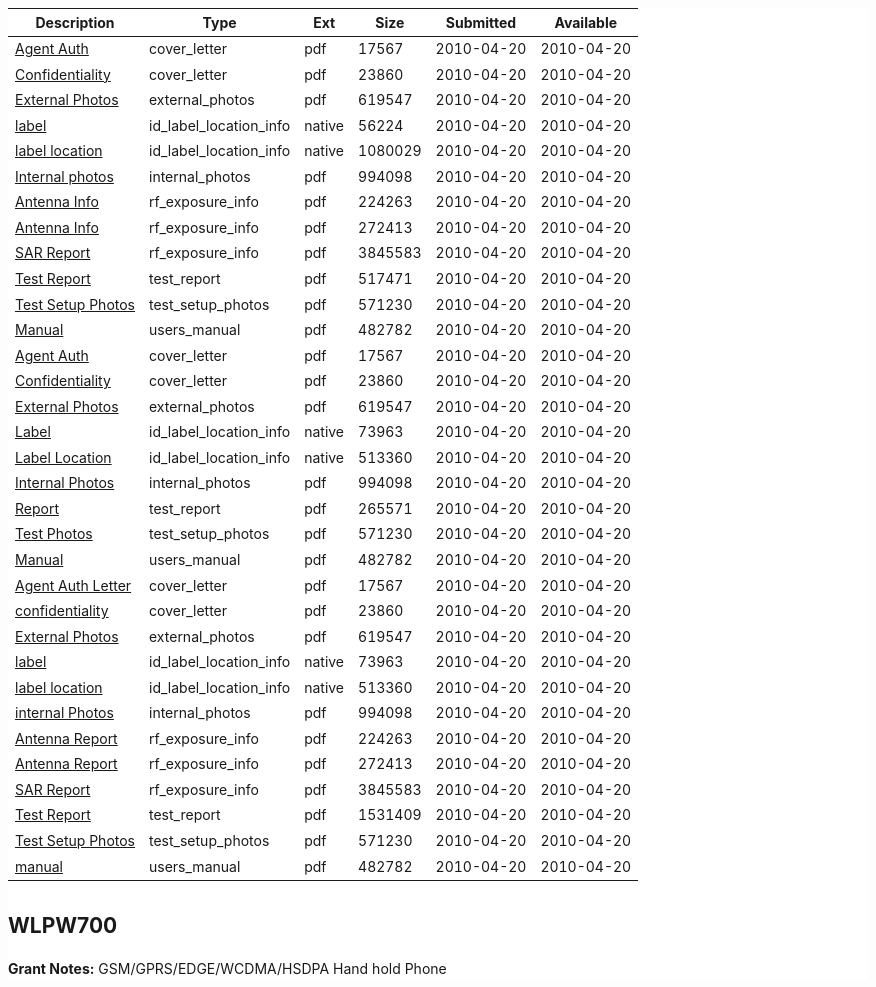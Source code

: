 | Description | Type | Ext | Size | Submitted | Available |
| ----------- | ---- | --- | ---- | --------- | --------- |
| [Agent Auth](WLPW660/da934fa1307c7047c4441ddf09534f89/1269948.pdf) | cover_letter | pdf | 17567 | 2010-04-20 | 2010-04-20 |
| [Confidentiality](WLPW660/da934fa1307c7047c4441ddf09534f89/1269956.pdf) | cover_letter | pdf | 23860 | 2010-04-20 | 2010-04-20 |
| [External Photos](WLPW660/da934fa1307c7047c4441ddf09534f89/1269949.pdf) | external_photos | pdf | 619547 | 2010-04-20 | 2010-04-20 |
| [label](WLPW660/da934fa1307c7047c4441ddf09534f89/1269953.native) | id_label_location_info | native | 56224 | 2010-04-20 | 2010-04-20 |
| [label location](WLPW660/da934fa1307c7047c4441ddf09534f89/1269955.native) | id_label_location_info | native | 1080029 | 2010-04-20 | 2010-04-20 |
| [Internal photos](WLPW660/da934fa1307c7047c4441ddf09534f89/1269954.pdf) | internal_photos | pdf | 994098 | 2010-04-20 | 2010-04-20 |
| [Antenna Info](WLPW660/da934fa1307c7047c4441ddf09534f89/1269950.pdf) | rf_exposure_info | pdf | 224263 | 2010-04-20 | 2010-04-20 |
| [Antenna Info](WLPW660/da934fa1307c7047c4441ddf09534f89/1269951.pdf) | rf_exposure_info | pdf | 272413 | 2010-04-20 | 2010-04-20 |
| [SAR Report](WLPW660/da934fa1307c7047c4441ddf09534f89/1269962.pdf) | rf_exposure_info | pdf | 3845583 | 2010-04-20 | 2010-04-20 |
| [Test Report](WLPW660/da934fa1307c7047c4441ddf09534f89/1269958.pdf) | test_report | pdf | 517471 | 2010-04-20 | 2010-04-20 |
| [Test Setup Photos](WLPW660/da934fa1307c7047c4441ddf09534f89/1269959.pdf) | test_setup_photos | pdf | 571230 | 2010-04-20 | 2010-04-20 |
| [Manual](WLPW660/da934fa1307c7047c4441ddf09534f89/1269957.pdf) | users_manual | pdf | 482782 | 2010-04-20 | 2010-04-20 |
| [Agent Auth](WLPW660/d129168666fe4320b0af1fb2c6a61a83/1269948.pdf) | cover_letter | pdf | 17567 | 2010-04-20 | 2010-04-20 |
| [Confidentiality](WLPW660/d129168666fe4320b0af1fb2c6a61a83/1269956.pdf) | cover_letter | pdf | 23860 | 2010-04-20 | 2010-04-20 |
| [External Photos](WLPW660/d129168666fe4320b0af1fb2c6a61a83/1269949.pdf) | external_photos | pdf | 619547 | 2010-04-20 | 2010-04-20 |
| [Label](WLPW660/d129168666fe4320b0af1fb2c6a61a83/1269965.native) | id_label_location_info | native | 73963 | 2010-04-20 | 2010-04-20 |
| [Label Location](WLPW660/d129168666fe4320b0af1fb2c6a61a83/1269967.native) | id_label_location_info | native | 513360 | 2010-04-20 | 2010-04-20 |
| [Internal Photos](WLPW660/d129168666fe4320b0af1fb2c6a61a83/1269954.pdf) | internal_photos | pdf | 994098 | 2010-04-20 | 2010-04-20 |
| [Report](WLPW660/d129168666fe4320b0af1fb2c6a61a83/1269970.pdf) | test_report | pdf | 265571 | 2010-04-20 | 2010-04-20 |
| [Test Photos](WLPW660/d129168666fe4320b0af1fb2c6a61a83/1269959.pdf) | test_setup_photos | pdf | 571230 | 2010-04-20 | 2010-04-20 |
| [Manual](WLPW660/d129168666fe4320b0af1fb2c6a61a83/1269957.pdf) | users_manual | pdf | 482782 | 2010-04-20 | 2010-04-20 |
| [Agent Auth Letter](WLPW660/ffa84763cb81346a48a378f66e7f719f/1269948.pdf) | cover_letter | pdf | 17567 | 2010-04-20 | 2010-04-20 |
| [confidentiality](WLPW660/ffa84763cb81346a48a378f66e7f719f/1269956.pdf) | cover_letter | pdf | 23860 | 2010-04-20 | 2010-04-20 |
| [External Photos](WLPW660/ffa84763cb81346a48a378f66e7f719f/1269949.pdf) | external_photos | pdf | 619547 | 2010-04-20 | 2010-04-20 |
| [label](WLPW660/ffa84763cb81346a48a378f66e7f719f/1269965.native) | id_label_location_info | native | 73963 | 2010-04-20 | 2010-04-20 |
| [label location](WLPW660/ffa84763cb81346a48a378f66e7f719f/1269967.native) | id_label_location_info | native | 513360 | 2010-04-20 | 2010-04-20 |
| [internal Photos](WLPW660/ffa84763cb81346a48a378f66e7f719f/1269954.pdf) | internal_photos | pdf | 994098 | 2010-04-20 | 2010-04-20 |
| [Antenna Report](WLPW660/ffa84763cb81346a48a378f66e7f719f/1269950.pdf) | rf_exposure_info | pdf | 224263 | 2010-04-20 | 2010-04-20 |
| [Antenna Report](WLPW660/ffa84763cb81346a48a378f66e7f719f/1269951.pdf) | rf_exposure_info | pdf | 272413 | 2010-04-20 | 2010-04-20 |
| [SAR Report](WLPW660/ffa84763cb81346a48a378f66e7f719f/1269962.pdf) | rf_exposure_info | pdf | 3845583 | 2010-04-20 | 2010-04-20 |
| [Test Report](WLPW660/ffa84763cb81346a48a378f66e7f719f/1270012.pdf) | test_report | pdf | 1531409 | 2010-04-20 | 2010-04-20 |
| [Test Setup Photos](WLPW660/ffa84763cb81346a48a378f66e7f719f/1269959.pdf) | test_setup_photos | pdf | 571230 | 2010-04-20 | 2010-04-20 |
| [manual](WLPW660/ffa84763cb81346a48a378f66e7f719f/1269957.pdf) | users_manual | pdf | 482782 | 2010-04-20 | 2010-04-20 |
## WLPW700
**Grant Notes:** GSM/GPRS/EDGE/WCDMA/HSDPA Hand hold Phone
